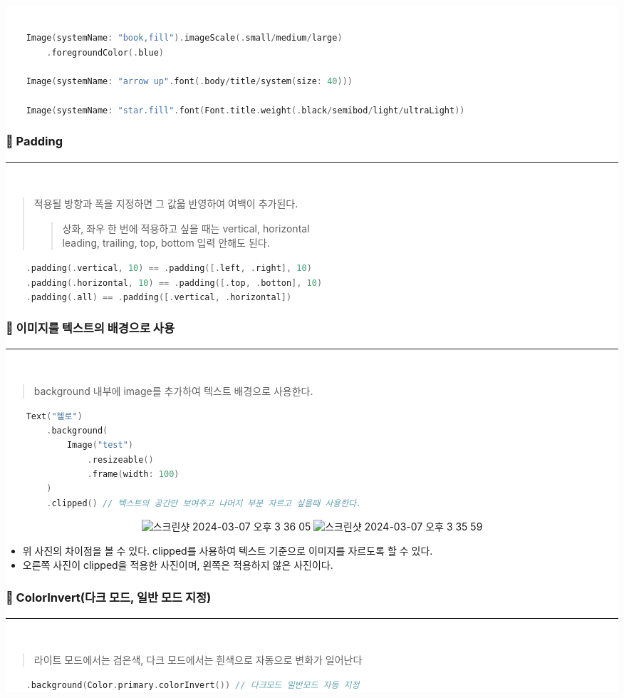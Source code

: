 &nbsp;
```Swift
    Image(systemName: "book,fill").imageScale(.small/medium/large)
        .foregroundColor(.blue)
 
    Image(systemName: "arrow up".font(.body/title/system(size: 40)))

    Image(systemName: "star.fill".font(Font.title.weight(.black/semibod/light/ultraLight))
```

<h3> 📕 Padding </h3>

---
&nbsp;
> 적용될 방향과 폭을 지정하면 그 값읇 반영하여 여백이 추가된다.
>> 상화, 좌우 한 번에 적용하고 싶을 때는 vertical, horizontal <br> leading, trailing, top, bottom 입력 안해도 된다.
```Swift
    .padding(.vertical, 10) == .padding([.left, .right], 10)
    .padding(.horizontal, 10) == .padding([.top, .botton], 10)
    .padding(.all) == .padding([.vertical, .horizontal])
```

<h3> 📕 이미지를 텍스트의 배경으로 사용 </h3>

---
&nbsp;
> background 내부에 image를 추가하여 텍스트 배경으로 사용한다.
```Swift
    Text("헬로")
        .background(
            Image("test")
                .resizeable()
                .frame(width: 100)
        )
        .clipped() // 텍스트의 공간만 보여주고 나머지 부분 자르고 싶을때 사용한다.
```
<div style="text-align:center;">
<img width="173" alt="스크린샷 2024-03-07 오후 3 36 05" src="https://github.com/JEONG-J/JEONG-J.github.io/assets/80624315/6aa8d1d7-046e-4fe2-9464-6c775dc86820">
<img width="200" alt="스크린샷 2024-03-07 오후 3 35 59" src="https://github.com/JEONG-J/JEONG-J.github.io/assets/80624315/5f74a804-1c54-4318-af47-f8da781ef01a">
</div>

* 위 사진의 차이점을 볼 수 있다. clipped를 사용하여 텍스트 기준으로 이미지를 자르도록 할 수 있다.
* 오른쪽 사진이 clipped을 적용한 사진이며, 왼쪽은 적용하지  않은 사진이다.

<h3> 📕 ColorInvert(다크 모드, 일반 모드 지정) </h3>

---
&nbsp;
> 라이트 모드에서는 검은색, 다크 모드에서는 흰색으로 자동으로 변화가 일어난다
```Swift
    .background(Color.primary.colorInvert()) // 다크모드 일반모드 자동 지정
```
